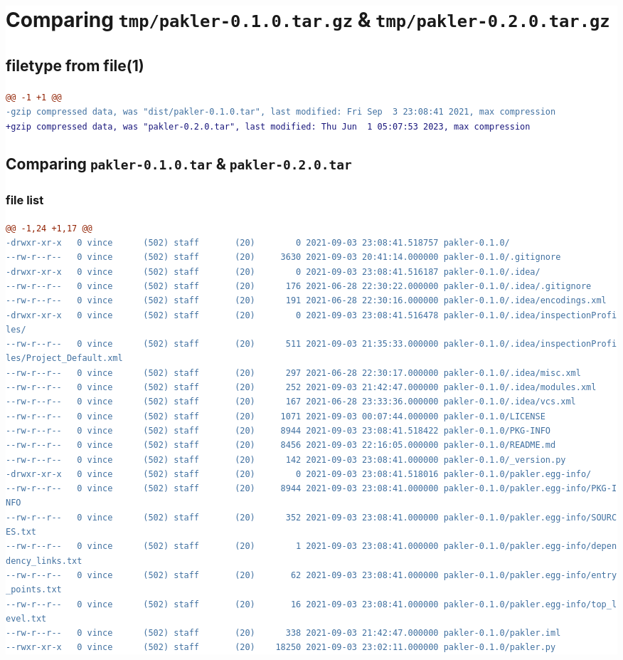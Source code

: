 # Comparing `tmp/pakler-0.1.0.tar.gz` & `tmp/pakler-0.2.0.tar.gz`

## filetype from file(1)

```diff
@@ -1 +1 @@
-gzip compressed data, was "dist/pakler-0.1.0.tar", last modified: Fri Sep  3 23:08:41 2021, max compression
+gzip compressed data, was "pakler-0.2.0.tar", last modified: Thu Jun  1 05:07:53 2023, max compression
```

## Comparing `pakler-0.1.0.tar` & `pakler-0.2.0.tar`

### file list

```diff
@@ -1,24 +1,17 @@
-drwxr-xr-x   0 vince      (502) staff       (20)        0 2021-09-03 23:08:41.518757 pakler-0.1.0/
--rw-r--r--   0 vince      (502) staff       (20)     3630 2021-09-03 20:41:14.000000 pakler-0.1.0/.gitignore
-drwxr-xr-x   0 vince      (502) staff       (20)        0 2021-09-03 23:08:41.516187 pakler-0.1.0/.idea/
--rw-r--r--   0 vince      (502) staff       (20)      176 2021-06-28 22:30:22.000000 pakler-0.1.0/.idea/.gitignore
--rw-r--r--   0 vince      (502) staff       (20)      191 2021-06-28 22:30:16.000000 pakler-0.1.0/.idea/encodings.xml
-drwxr-xr-x   0 vince      (502) staff       (20)        0 2021-09-03 23:08:41.516478 pakler-0.1.0/.idea/inspectionProfiles/
--rw-r--r--   0 vince      (502) staff       (20)      511 2021-09-03 21:35:33.000000 pakler-0.1.0/.idea/inspectionProfiles/Project_Default.xml
--rw-r--r--   0 vince      (502) staff       (20)      297 2021-06-28 22:30:17.000000 pakler-0.1.0/.idea/misc.xml
--rw-r--r--   0 vince      (502) staff       (20)      252 2021-09-03 21:42:47.000000 pakler-0.1.0/.idea/modules.xml
--rw-r--r--   0 vince      (502) staff       (20)      167 2021-06-28 23:33:36.000000 pakler-0.1.0/.idea/vcs.xml
--rw-r--r--   0 vince      (502) staff       (20)     1071 2021-09-03 00:07:44.000000 pakler-0.1.0/LICENSE
--rw-r--r--   0 vince      (502) staff       (20)     8944 2021-09-03 23:08:41.518422 pakler-0.1.0/PKG-INFO
--rw-r--r--   0 vince      (502) staff       (20)     8456 2021-09-03 22:16:05.000000 pakler-0.1.0/README.md
--rw-r--r--   0 vince      (502) staff       (20)      142 2021-09-03 23:08:41.000000 pakler-0.1.0/_version.py
-drwxr-xr-x   0 vince      (502) staff       (20)        0 2021-09-03 23:08:41.518016 pakler-0.1.0/pakler.egg-info/
--rw-r--r--   0 vince      (502) staff       (20)     8944 2021-09-03 23:08:41.000000 pakler-0.1.0/pakler.egg-info/PKG-INFO
--rw-r--r--   0 vince      (502) staff       (20)      352 2021-09-03 23:08:41.000000 pakler-0.1.0/pakler.egg-info/SOURCES.txt
--rw-r--r--   0 vince      (502) staff       (20)        1 2021-09-03 23:08:41.000000 pakler-0.1.0/pakler.egg-info/dependency_links.txt
--rw-r--r--   0 vince      (502) staff       (20)       62 2021-09-03 23:08:41.000000 pakler-0.1.0/pakler.egg-info/entry_points.txt
--rw-r--r--   0 vince      (502) staff       (20)       16 2021-09-03 23:08:41.000000 pakler-0.1.0/pakler.egg-info/top_level.txt
--rw-r--r--   0 vince      (502) staff       (20)      338 2021-09-03 21:42:47.000000 pakler-0.1.0/pakler.iml
--rwxr-xr-x   0 vince      (502) staff       (20)    18250 2021-09-03 23:02:11.000000 pakler-0.1.0/pakler.py
```